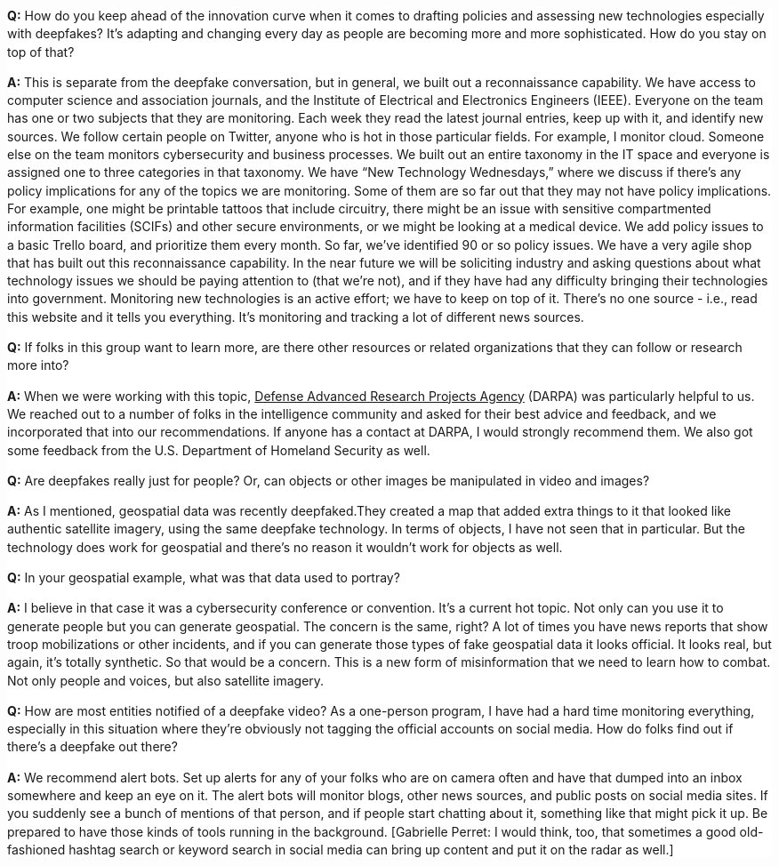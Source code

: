 **Q:** How do you keep ahead of the innovation curve when it comes to drafting policies and assessing new technologies especially with deepfakes? It’s adapting and changing every day as people are becoming more and more sophisticated. How do you stay on top of that?

**A:** This is separate from the deepfake conversation, but in general, we built out a reconnaissance capability. We have access to computer science and association journals, and the Institute of Electrical and Electronics Engineers (IEEE). Everyone on the team has one or two subjects that they are monitoring. Each week they read the latest journal entries, keep up with it, and identify new sources. We follow certain people on Twitter, anyone who is hot in those particular fields. For example, I monitor cloud. Someone else on the team monitors cybersecurity and business processes. We built out an entire taxonomy in the IT space and everyone is assigned one to three categories in that taxonomy. We have “New Technology Wednesdays,” where we discuss if there’s any policy implications for any of the topics we are monitoring. Some of them are so far out that they may not have policy implications. For example, one might be printable tattoos that include circuitry, there might be an issue with sensitive compartmented information facilities (SCIFs) and other secure environments, or we might be looking at a medical device. We add policy issues to a basic Trello board, and prioritize them every month. So far, we’ve identified 90 or so policy issues. We have a very agile shop that has built out this reconnaissance capability. In the near future we will be soliciting industry and asking questions about what technology issues we should be paying attention to (that we’re not), and if they have had any difficulty bringing their technologies into government. Monitoring new technologies is an active effort; we have to keep on top of it. There’s no one source - i.e., read this website and it tells you everything. It’s monitoring and tracking a lot of different news sources.

**Q:** If folks in this group want to learn more, are there other resources or related organizations that they can follow or research more into?

**A:** When we were working with this topic, [Defense Advanced Research Projects Agency](https://www.darpa.mil/) (DARPA) was particularly helpful to us. We reached out to a number of folks in the intelligence community and asked for their best advice and feedback, and we incorporated that into our recommendations. If anyone has a contact at DARPA, I would strongly recommend them. We also got some feedback from the U.S. Department of Homeland Security as well.

**Q:** Are deepfakes really just for people? Or, can objects or other images be manipulated in video and images?

**A:** As I mentioned, geospatial data was recently deepfaked.They created a map that added extra things to it that looked like authentic satellite imagery, using the same deepfake technology. In terms of objects, I have not seen that in particular. But the technology does work for geospatial and there’s no reason it wouldn’t work for objects as well.

**Q:** In your geospatial example, what was that data used to portray?

**A:** I believe in that case it was a cybersecurity conference or convention. It’s a current hot topic. Not only can you use it to generate people but you can generate geospatial. The concern is the same, right? A lot of times you have news reports that show troop mobilizations or other incidents, and if you can generate those types of fake geospatial data it looks official. It looks real, but again, it’s totally synthetic. So that would be a concern. This is a new form of misinformation that we need to learn how to combat. Not only people and voices, but also satellite imagery.

**Q:** How are most entities notified of a deepfake video? As a one-person program, I have had a hard time monitoring everything, especially in this situation where they’re obviously not tagging the official accounts on social media. How do folks find out if there’s a deepfake out there?

 
**A:** We recommend alert bots. Set up alerts for any of your folks who are on camera often and have that dumped into an inbox somewhere and keep an eye on it. The alert bots will monitor blogs, other news sources, and public posts on social media sites. If you suddenly see a bunch of mentions of that person, and if people start chatting about it, something like that might pick it up. Be prepared to have those kinds of tools running in the background. \[Gabrielle Perret: I would think, too, that sometimes a good old-fashioned hashtag search or keyword search in social media can bring up content and put it on the radar as well.]